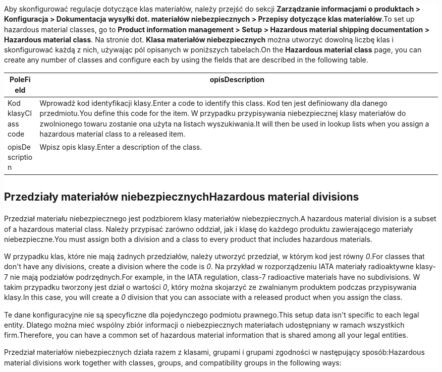 <span data-ttu-id="d6604-272">Aby skonfigurować regulacje dotyczące klas materiałów, należy przejść do sekcji **Zarządzanie informacjami o produktach \> Konfiguracja \> Dokumentacja wysyłki dot. materiałów niebezpiecznych \> Przepisy dotyczące klas materiałów**.</span><span class="sxs-lookup"><span data-stu-id="d6604-272">To set up hazardous material classes, go to **Product information management \> Setup \> Hazardous material shipping documentation \> Hazardous material class**.</span></span> <span data-ttu-id="d6604-273">Na stronie dot. **Klasa materiałów niebezpiecznych** można utworzyć dowolną liczbę klas i skonfigurować każdą z nich, używając pól opisanych w poniższych tabelach.</span><span class="sxs-lookup"><span data-stu-id="d6604-273">On the **Hazardous material class** page, you can create any number of classes and configure each by using the fields that are described in the following table.</span></span>

| <span data-ttu-id="d6604-274">Pole</span><span class="sxs-lookup"><span data-stu-id="d6604-274">Field</span></span> | <span data-ttu-id="d6604-275">opis</span><span class="sxs-lookup"><span data-stu-id="d6604-275">Description</span></span> |
|---|---|
| <span data-ttu-id="d6604-276">Kod klasy</span><span class="sxs-lookup"><span data-stu-id="d6604-276">Class code</span></span> | <span data-ttu-id="d6604-277">Wprowadź kod identyfikacji klasy.</span><span class="sxs-lookup"><span data-stu-id="d6604-277">Enter a code to identify this class.</span></span> <span data-ttu-id="d6604-278">Kod ten jest definiowany dla danego przedmiotu.</span><span class="sxs-lookup"><span data-stu-id="d6604-278">You define this code for the item.</span></span> <span data-ttu-id="d6604-279">W przypadku przypisywania niebezpiecznej klasy materiałów do zwolnionego towaru zostanie ona użyta na listach wyszukiwania.</span><span class="sxs-lookup"><span data-stu-id="d6604-279">It will then be used in lookup lists when you assign a hazardous material class to a released item.</span></span> |
| <span data-ttu-id="d6604-280">opis</span><span class="sxs-lookup"><span data-stu-id="d6604-280">Description</span></span> | <span data-ttu-id="d6604-281">Wpisz opis klasy.</span><span class="sxs-lookup"><span data-stu-id="d6604-281">Enter a description of the class.</span></span> |

## <a name="hazardous-material-divisions"></a><a name="divisions"></a><span data-ttu-id="d6604-282">Przedziały materiałów niebezpiecznych</span><span class="sxs-lookup"><span data-stu-id="d6604-282">Hazardous material divisions</span></span>

<span data-ttu-id="d6604-283">Przedział materiału niebezpiecznego jest podzbiorem klasy materiałów niebezpiecznych.</span><span class="sxs-lookup"><span data-stu-id="d6604-283">A hazardous material division is a subset of a hazardous material class.</span></span> <span data-ttu-id="d6604-284">Należy przypisać zarówno oddział, jak i klasę do każdego produktu zawierającego materiały niebezpieczne.</span><span class="sxs-lookup"><span data-stu-id="d6604-284">You must assign both a division and a class to every product that includes hazardous materials.</span></span>

<span data-ttu-id="d6604-285">W przypadku klas, które nie mają żadnych przedziałów, należy utworzyć przedział, w którym kod jest równy *0*.</span><span class="sxs-lookup"><span data-stu-id="d6604-285">For classes that don't have any divisions, create a division where the code is *0*.</span></span> <span data-ttu-id="d6604-286">Na przykład w rozporządzeniu IATA materiały radioaktywne klasy-7 nie mają podziałów podrzędnych.</span><span class="sxs-lookup"><span data-stu-id="d6604-286">For example, in the IATA regulation, class-7 radioactive materials have no subdivisions.</span></span> <span data-ttu-id="d6604-287">W takim przypadku tworzony jest dział o wartości *0*, który można skojarzyć ze zwalnianym produktem podczas przypisywania klasy.</span><span class="sxs-lookup"><span data-stu-id="d6604-287">In this case, you will create a *0* division that you can associate with a released product when you assign the class.</span></span>

<span data-ttu-id="d6604-288">Te dane konfiguracyjne nie są specyficzne dla pojedynczego podmiotu prawnego.</span><span class="sxs-lookup"><span data-stu-id="d6604-288">This setup data isn't specific to each legal entity.</span></span> <span data-ttu-id="d6604-289">Dlatego można mieć wspólny zbiór informacji o niebezpiecznych materiałach udostępniany w ramach wszystkich firm.</span><span class="sxs-lookup"><span data-stu-id="d6604-289">Therefore, you can have a common set of hazardous material information that is shared among all your legal entities.</span></span>

<span data-ttu-id="d6604-290">Przedział materiałów niebezpiecznych działa razem z klasami, grupami i grupami zgodności w następujący sposób:</span><span class="sxs-lookup"><span data-stu-id="d6604-290">Hazardous material divisions work together with classes, groups, and compatibility groups in the following ways:</span></span>
